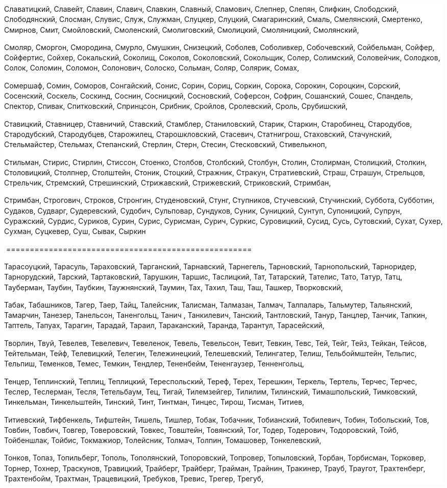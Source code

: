 Славатицкий, Славейт, Славин, Славич, Славкин, Славный, Сламович, Слепнер, Слепян, Слифкин, Слободский, Слободянский, Слосман, Слувис, Служ, Служман, Слуцкер, Слуцкий, Смагаринский, Смаль, Смелянский, Смертенко, Смирнов, Смит, Смойловский, Смоленский, Смолиговский, Смолицкий, Смоляницкий, Смолянский,

Смоляр, Сморгон, Смородина, Смурло, Смушкин, Снизецкий, Соболев, Соболивкер, Собочевский, Сойбельман, Сойфер, Сойфертис, Сойхер, Сокальский, Соколищ, Соколов, Соколовский, Сокольщик, Солер, Солимский, Соловейчик, Солодков, Солок, Соломин, Соломон, Солонович, Солоско, Сольман, Соляр, Солярик, Сомах,

Сомершаф, Сомин, Соморов, Сонгайский, Сонис, Сорин, Сориц, Соркин, Сорока, Сорокин, Сороцкин, Сорский, Сосенский, Соскель, Соскинд, Соснин, Сосницкий, Сосновский, Соферсон, Софрин, Сошанский, Сошес, Спандель, Спектор, Спивак, Спитковский, Спринцсон, Срибник, Сройлов, Сролевский, Сроль, Срубишский,

Ставицкий, Ставницер, Ставничий, Ставский, Стамблер, Станиловский, Старик, Старкин, Старобинец, Стародубов, Стародубский, Стародубцев, Старожилец, Старошкловский, Стасевич, Статнигрош, Стаховский, Стачунский, Стельмайстер, Стельмах, Степанский, Стерлин, Стерн, Стесин, Стесковский, Стивелькноп,

Стильман, Стирис, Стирлин, Стиссон, Стоенко, Столбов, Столбский, Столбун, Столин, Столирман, Столицкий, Столкин, Столовицкий, Столпнер, Столштейн, Стоник, Стоцкий, Стражник, Стракун, Стратиевский, Страш, Страшун, Стрельцов, Стрельчик, Стремский, Стрешинский, Стрижавский, Стрижевский, Стриковский, Стримбан,

Стримбан, Строгович, Строков, Стронгин, Студеновский, Стунг, Ступников, Стучевский, Стучинский, Суббота, Субботин, Судаков, Судварг, Судеревский, Судобич, Сульповар, Сундуков, Суник, Суницкий, Сунтуп, Супоницкий, Супрун, Суражский, Сурдис, Суриков, Сурин, Сурис, Сурисман, Сурич, Суркис, Суровицкий, Сусид, Сусь, Сутовский, Сухат, Сухер, Сухман, Суцкевер, Суш, Сывак, Сыркин

 ====================================================

Тарасоуцкий, Тарасуль, Тараховский, Тарганский, Тарнавский, Тарнегель, Тарновский, Тарнопольский, Тарноридер, Тарнорудский, Тарский, Тартаковский, Тарушкин, Таршис, Таслицкий, Тат, Татарский, Тателис, Тато, Татур, Татц, Тауберман, Таубин, Таубкин, Таужнянский, Таумин, Тах, Тахил, Таш, Таш, Ташкер, Творковский,

Табак, Табашников, Тагер, Таер, Тайц, Талейсник, Талисман, Талмазан, Талмач, Талпаларь, Тальмутер, Тальянский, Тамарчин, Танезер, Танельсон, Таненгольц, Танич , Танкилевич, Танский, Тантловский, Танур, Танцлер, Танчик, Тапкин, Таптель, Тапуах, Тарагин, Тарадай, Тараил, Тараканский, Таранда, Тарантул, Тарасейский,

Творлин, Твуй, Тевелев, Тевелевич, Тевеленок, Тевель, Тевельсон, Тевит, Тевкин, Тевс, Тей, Тейг, Тейз, Тейкан, Тейсов, Тейтельман, Тейф, Телевицкий, Телегин, Тележинецкий, Телешевский, Телингатер, Телиш, Тельбоймштейн, Тельпис, Тельпиш, Теменков, Темес, Темкин, Тендлер, Тененбейм, Тененгаузер, Тенненгольц,

Тенцер, Теплинский, Теплиц, Теплицкий, Тереспольский, Тереф, Терех, Терешкин, Теркель, Тертель, Терчес, Терчес, Теслер, Теслерман, Тесля, Тетельбаум, Тец, Тигай, Тилемзейгер, Тилилим, Тилинский, Тимашпольский, Тимковский, Тинкельман, Тинкельштейн, Тинский, Тинт, Тинтман, Тинцес, Тирош, Тисман, Титиев,

Титиевский, Тифбенкель, Тифштейн, Тишель, Тишлер, Тобак, Тобачник, Тобианский, Тобилевич, Тобин, Тобольский, Тов, Товбин, Товбич, Товгер, Товеровский, Товкес, Товштейн, Товянский, Тог, Тодер, Тодерович, Тодоровский, Тойб, Тойбеншлак, Тойбис, Токмажиор, Толейсник, Толмач, Толпин, Томашовер, Тонкелевский,

Тонков, Топаз, Топильберг, Тополь, Тополянский, Топоровский, Топровер, Топыловский, Торбан, Торбисман, Торковер, Торнер, Тохнер, Трaскунов, Травицкий, Трайберг, Трайберг, Трайман, Трайнин, Тракинер, Трауб, Траугот, Трахтенберг, Трахтенбойм, Трахтман, Трацевицкий, Требуков, Тревис, Трегер, Трегуб,
